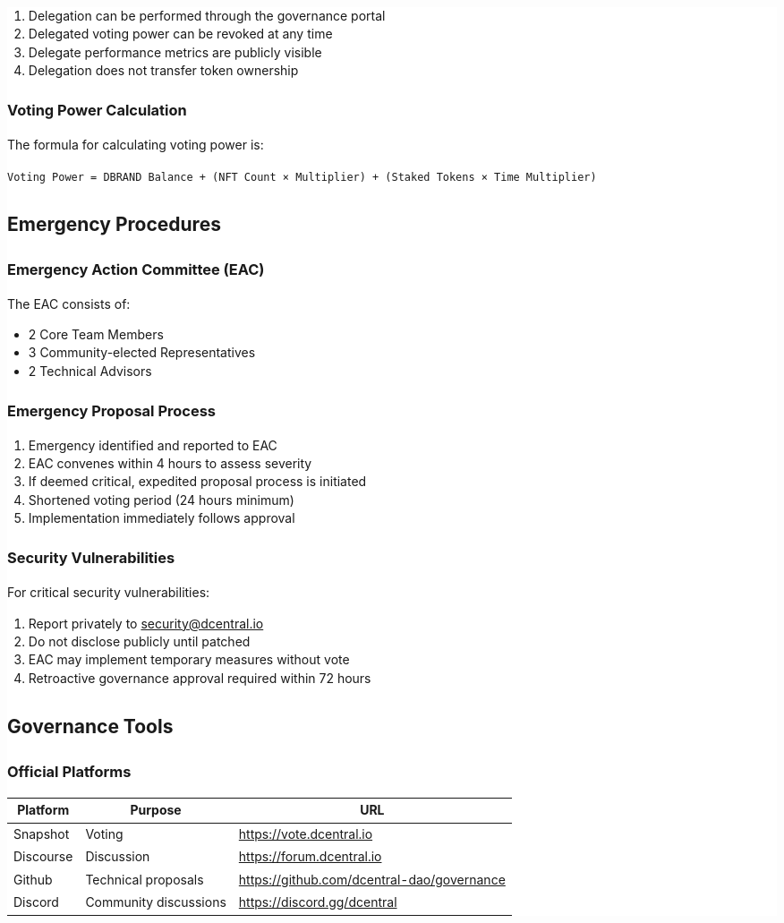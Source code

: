 1. Delegation can be performed through the governance portal
2. Delegated voting power can be revoked at any time
3. Delegate performance metrics are publicly visible
4. Delegation does not transfer token ownership

### Voting Power Calculation

The formula for calculating voting power is:

```
Voting Power = DBRAND Balance + (NFT Count × Multiplier) + (Staked Tokens × Time Multiplier)
```

## Emergency Procedures

### Emergency Action Committee (EAC)

The EAC consists of:
- 2 Core Team Members
- 3 Community-elected Representatives
- 2 Technical Advisors

### Emergency Proposal Process

1. Emergency identified and reported to EAC
2. EAC convenes within 4 hours to assess severity
3. If deemed critical, expedited proposal process is initiated
4. Shortened voting period (24 hours minimum)
5. Implementation immediately follows approval

### Security Vulnerabilities

For critical security vulnerabilities:
1. Report privately to security@dcentral.io
2. Do not disclose publicly until patched
3. EAC may implement temporary measures without vote
4. Retroactive governance approval required within 72 hours

## Governance Tools

### Official Platforms

| Platform | Purpose | URL |
|----------|---------|-----|
| Snapshot | Voting | https://vote.dcentral.io |
| Discourse | Discussion | https://forum.dcentral.io |
| Github | Technical proposals | https://github.com/dcentral-dao/governance |
| Discord | Community discussions | https://discord.gg/dcentral |

